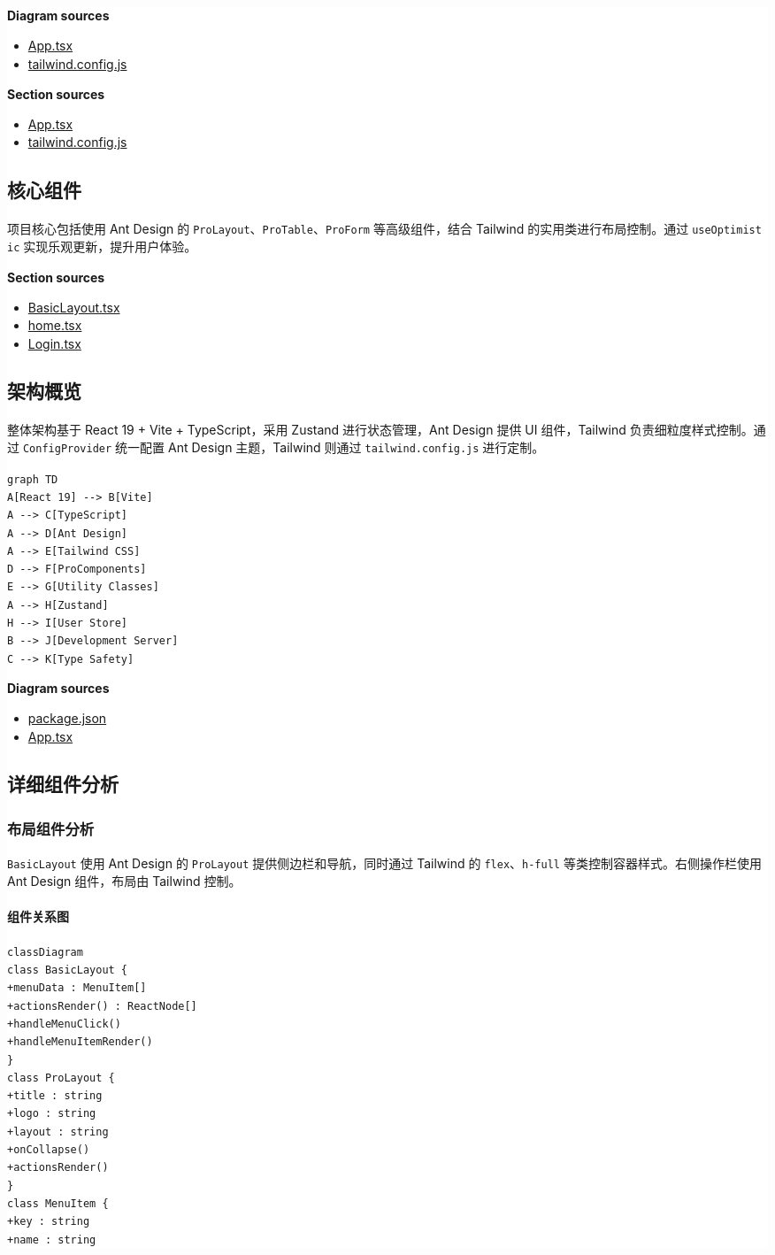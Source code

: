 **Diagram sources**
- [App.tsx](file://src/App.tsx#L1-L25)
- [tailwind.config.js](file://src/tailwind/tailwind.config.js#L1-L12)

**Section sources**
- [App.tsx](file://src/App.tsx#L1-L25)
- [tailwind.config.js](file://src/tailwind/tailwind.config.js#L1-L12)

## 核心组件
项目核心包括使用 Ant Design 的 `ProLayout`、`ProTable`、`ProForm` 等高级组件，结合 Tailwind 的实用类进行布局控制。通过 `useOptimistic` 实现乐观更新，提升用户体验。

**Section sources**
- [BasicLayout.tsx](file://src/layout/BasicLayout.tsx#L1-L224)
- [home.tsx](file://src/pages/home.tsx#L1-L295)
- [Login.tsx](file://src/pages/User/Login.tsx#L1-L162)

## 架构概览
整体架构基于 React 19 + Vite + TypeScript，采用 Zustand 进行状态管理，Ant Design 提供 UI 组件，Tailwind 负责细粒度样式控制。通过 `ConfigProvider` 统一配置 Ant Design 主题，Tailwind 则通过 `tailwind.config.js` 进行定制。

```mermaid
graph TD
A[React 19] --> B[Vite]
A --> C[TypeScript]
A --> D[Ant Design]
A --> E[Tailwind CSS]
D --> F[ProComponents]
E --> G[Utility Classes]
A --> H[Zustand]
H --> I[User Store]
B --> J[Development Server]
C --> K[Type Safety]
```

**Diagram sources**
- [package.json](file://package.json#L1-L59)
- [App.tsx](file://src/App.tsx#L1-L25)

## 详细组件分析

### 布局组件分析
`BasicLayout` 使用 Ant Design 的 `ProLayout` 提供侧边栏和导航，同时通过 Tailwind 的 `flex`、`h-full` 等类控制容器样式。右侧操作栏使用 Ant Design 组件，布局由 Tailwind 控制。

#### 组件关系图
```mermaid
classDiagram
class BasicLayout {
+menuData : MenuItem[]
+actionsRender() : ReactNode[]
+handleMenuClick()
+handleMenuItemRender()
}
class ProLayout {
+title : string
+logo : string
+layout : string
+onCollapse()
+actionsRender()
}
class MenuItem {
+key : string
+name : string
```